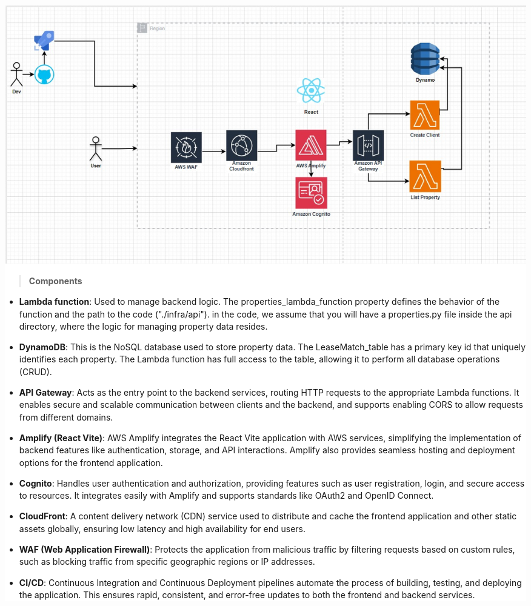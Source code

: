  <div style="text-align: center"><img src="images/architecture.jpg" alt="logo" height="auto" /></div>

> **Components** <a name="components"></a>
- **Lambda function**: Used to manage backend logic. The properties_lambda_function property defines the behavior of the function and the path to the code ("./infra/api"). in the code, we assume that you will have a properties.py file inside the api directory, where the logic for managing property data resides.

- **DynamoDB**: This is the NoSQL database used to store property data. The LeaseMatch_table has a primary key id that uniquely identifies each property. The Lambda function has full access to the table, allowing it to perform all database operations (CRUD).

- **API Gateway**: Acts as the entry point to the backend services, routing HTTP requests to the appropriate Lambda functions. It enables secure and scalable communication between clients and the backend, and supports enabling CORS to allow requests from different domains.

- **Amplify (React Vite)**: AWS Amplify integrates the React Vite application with AWS services, simplifying the implementation of backend features like authentication, storage, and API interactions. Amplify also provides seamless hosting and deployment options for the frontend application.

- **Cognito**: Handles user authentication and authorization, providing features such as user registration, login, and secure access to resources. It integrates easily with Amplify and supports standards like OAuth2 and OpenID Connect.

- **CloudFront**: A content delivery network (CDN) service used to distribute and cache the frontend application and other static assets globally, ensuring low latency and high availability for end users.

- **WAF (Web Application Firewall)**: Protects the application from malicious traffic by filtering requests based on custom rules, such as blocking traffic from specific geographic regions or IP addresses.

- **CI/CD**: Continuous Integration and Continuous Deployment pipelines automate the process of building, testing, and deploying the application. This ensures rapid, consistent, and error-free updates to both the frontend and backend services.
